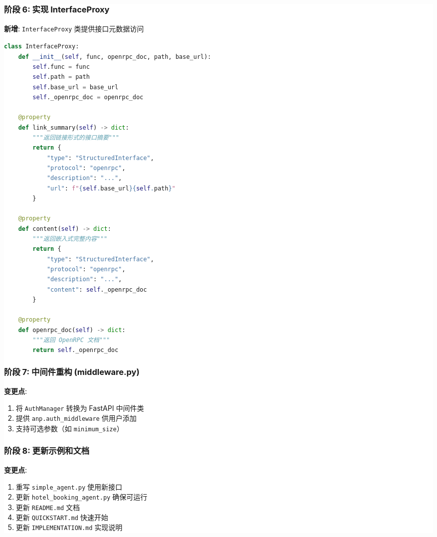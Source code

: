 ### 阶段 6: 实现 InterfaceProxy

**新增**: `InterfaceProxy` 类提供接口元数据访问

```python
class InterfaceProxy:
    def __init__(self, func, openrpc_doc, path, base_url):
        self.func = func
        self.path = path
        self.base_url = base_url
        self._openrpc_doc = openrpc_doc
    
    @property
    def link_summary(self) -> dict:
        """返回链接形式的接口摘要"""
        return {
            "type": "StructuredInterface",
            "protocol": "openrpc",
            "description": "...",
            "url": f"{self.base_url}{self.path}"
        }
    
    @property
    def content(self) -> dict:
        """返回嵌入式完整内容"""
        return {
            "type": "StructuredInterface",
            "protocol": "openrpc",
            "description": "...",
            "content": self._openrpc_doc
        }
    
    @property
    def openrpc_doc(self) -> dict:
        """返回 OpenRPC 文档"""
        return self._openrpc_doc
```

### 阶段 7: 中间件重构 (middleware.py)

**变更点**:

1. 将 `AuthManager` 转换为 FastAPI 中间件类
2. 提供 `anp.auth_middleware` 供用户添加
3. 支持可选参数（如 `minimum_size`）

### 阶段 8: 更新示例和文档

**变更点**:

1. 重写 `simple_agent.py` 使用新接口
2. 更新 `hotel_booking_agent.py` 确保可运行
3. 更新 `README.md` 文档
4. 更新 `QUICKSTART.md` 快速开始
5. 更新 `IMPLEMENTATION.md` 实现说明
